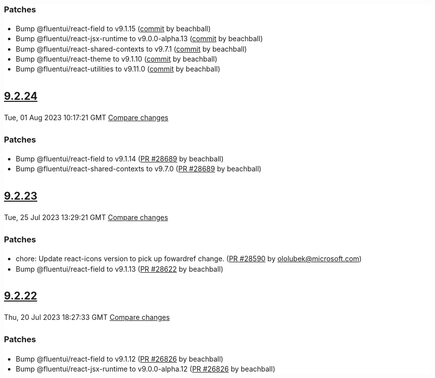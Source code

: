 ### Patches

- Bump @fluentui/react-field to v9.1.15 ([commit](https://github.com/microsoft/fluentui/commit/0bf7d9438c1d0ff90cd2b28bc4cceb4f807afbca) by beachball)
- Bump @fluentui/react-jsx-runtime to v9.0.0-alpha.13 ([commit](https://github.com/microsoft/fluentui/commit/0bf7d9438c1d0ff90cd2b28bc4cceb4f807afbca) by beachball)
- Bump @fluentui/react-shared-contexts to v9.7.1 ([commit](https://github.com/microsoft/fluentui/commit/0bf7d9438c1d0ff90cd2b28bc4cceb4f807afbca) by beachball)
- Bump @fluentui/react-theme to v9.1.10 ([commit](https://github.com/microsoft/fluentui/commit/0bf7d9438c1d0ff90cd2b28bc4cceb4f807afbca) by beachball)
- Bump @fluentui/react-utilities to v9.11.0 ([commit](https://github.com/microsoft/fluentui/commit/0bf7d9438c1d0ff90cd2b28bc4cceb4f807afbca) by beachball)

## [9.2.24](https://github.com/microsoft/fluentui/tree/@fluentui/react-spinbutton_v9.2.24)

Tue, 01 Aug 2023 10:17:21 GMT 
[Compare changes](https://github.com/microsoft/fluentui/compare/@fluentui/react-spinbutton_v9.2.23..@fluentui/react-spinbutton_v9.2.24)

### Patches

- Bump @fluentui/react-field to v9.1.14 ([PR #28689](https://github.com/microsoft/fluentui/pull/28689) by beachball)
- Bump @fluentui/react-shared-contexts to v9.7.0 ([PR #28689](https://github.com/microsoft/fluentui/pull/28689) by beachball)

## [9.2.23](https://github.com/microsoft/fluentui/tree/@fluentui/react-spinbutton_v9.2.23)

Tue, 25 Jul 2023 13:29:21 GMT 
[Compare changes](https://github.com/microsoft/fluentui/compare/@fluentui/react-spinbutton_v9.2.22..@fluentui/react-spinbutton_v9.2.23)

### Patches

- chore: Update react-icons version to pick up fowardref change. ([PR #28590](https://github.com/microsoft/fluentui/pull/28590) by ololubek@microsoft.com)
- Bump @fluentui/react-field to v9.1.13 ([PR #28622](https://github.com/microsoft/fluentui/pull/28622) by beachball)

## [9.2.22](https://github.com/microsoft/fluentui/tree/@fluentui/react-spinbutton_v9.2.22)

Thu, 20 Jul 2023 18:27:33 GMT 
[Compare changes](https://github.com/microsoft/fluentui/compare/@fluentui/react-spinbutton_v9.2.21..@fluentui/react-spinbutton_v9.2.22)

### Patches

- Bump @fluentui/react-field to v9.1.12 ([PR #26826](https://github.com/microsoft/fluentui/pull/26826) by beachball)
- Bump @fluentui/react-jsx-runtime to v9.0.0-alpha.12 ([PR #26826](https://github.com/microsoft/fluentui/pull/26826) by beachball)
